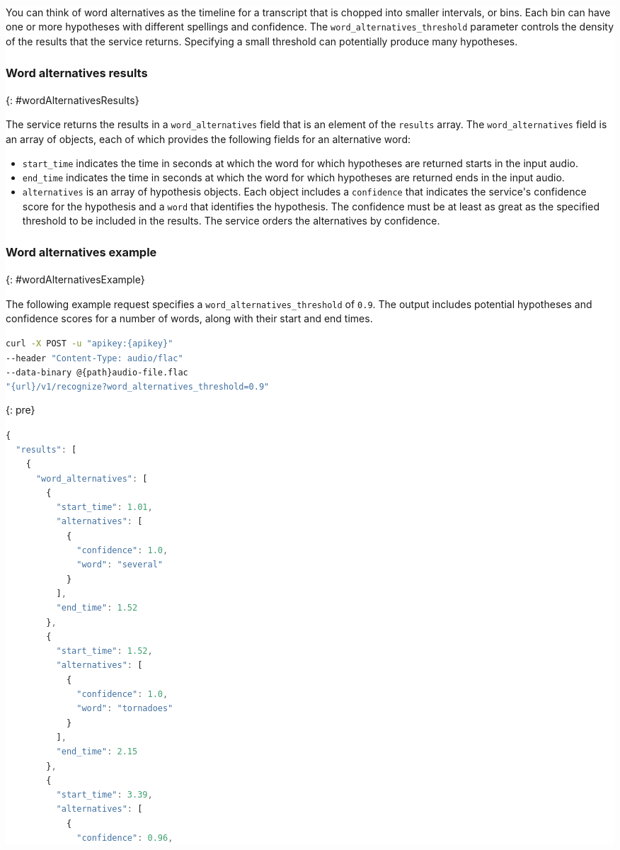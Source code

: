 You can think of word alternatives as the timeline for a transcript that is chopped into smaller intervals, or bins. Each bin can have one or more hypotheses with different spellings and confidence. The `word_alternatives_threshold` parameter controls the density of the results that the service returns. Specifying a small threshold can potentially produce many hypotheses.

### Word alternatives results
{: #wordAlternativesResults}

The service returns the results in a `word_alternatives` field that is an element of the `results` array. The `word_alternatives` field is an array of objects, each of which provides the following fields for an alternative word:

-   `start_time` indicates the time in seconds at which the word for which hypotheses are returned starts in the input audio.
-   `end_time` indicates the time in seconds at which the word for which hypotheses are returned ends in the input audio.
-   `alternatives` is an array of hypothesis objects. Each object includes a `confidence` that indicates the service's confidence score for the hypothesis and a `word` that identifies the hypothesis. The confidence must be at least as great as the specified threshold to be included in the results. The service orders the alternatives by confidence.

### Word alternatives example
{: #wordAlternativesExample}

The following example request specifies a `word_alternatives_threshold` of `0.9`. The output includes potential hypotheses and confidence scores for a number of words, along with their start and end times.

```bash
curl -X POST -u "apikey:{apikey}"
--header "Content-Type: audio/flac"
--data-binary @{path}audio-file.flac
"{url}/v1/recognize?word_alternatives_threshold=0.9"
```
{: pre}

```javascript
{
  "results": [
    {
      "word_alternatives": [
        {
          "start_time": 1.01,
          "alternatives": [
            {
              "confidence": 1.0,
              "word": "several"
            }
          ],
          "end_time": 1.52
        },
        {
          "start_time": 1.52,
          "alternatives": [
            {
              "confidence": 1.0,
              "word": "tornadoes"
            }
          ],
          "end_time": 2.15
        },
        {
          "start_time": 3.39,
          "alternatives": [
            {
              "confidence": 0.96,
```